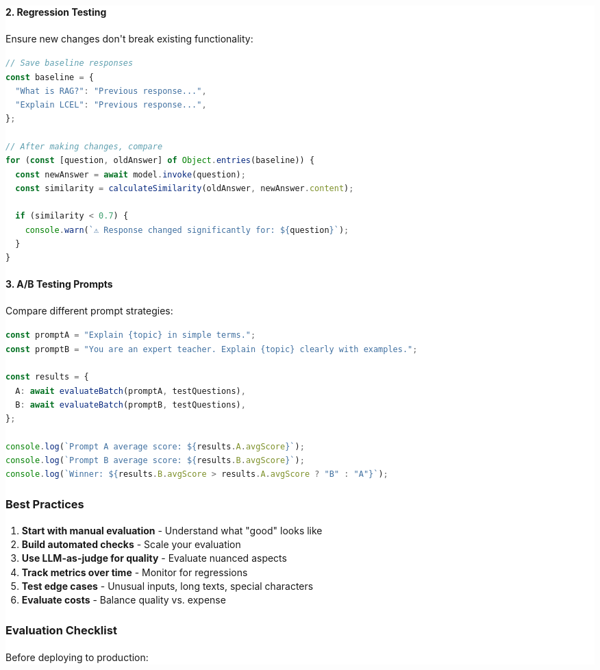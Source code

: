 ```typescript
```

#### 2. Regression Testing

Ensure new changes don't break existing functionality:

```typescript
// Save baseline responses
const baseline = {
  "What is RAG?": "Previous response...",
  "Explain LCEL": "Previous response...",
};

// After making changes, compare
for (const [question, oldAnswer] of Object.entries(baseline)) {
  const newAnswer = await model.invoke(question);
  const similarity = calculateSimilarity(oldAnswer, newAnswer.content);

  if (similarity < 0.7) {
    console.warn(`⚠️ Response changed significantly for: ${question}`);
  }
}
```

#### 3. A/B Testing Prompts

Compare different prompt strategies:

```typescript
const promptA = "Explain {topic} in simple terms.";
const promptB = "You are an expert teacher. Explain {topic} clearly with examples.";

const results = {
  A: await evaluateBatch(promptA, testQuestions),
  B: await evaluateBatch(promptB, testQuestions),
};

console.log(`Prompt A average score: ${results.A.avgScore}`);
console.log(`Prompt B average score: ${results.B.avgScore}`);
console.log(`Winner: ${results.B.avgScore > results.A.avgScore ? "B" : "A"}`);
```

### Best Practices

1. **Start with manual evaluation** - Understand what "good" looks like
2. **Build automated checks** - Scale your evaluation
3. **Use LLM-as-judge for quality** - Evaluate nuanced aspects
4. **Track metrics over time** - Monitor for regressions
5. **Test edge cases** - Unusual inputs, long texts, special characters
6. **Evaluate costs** - Balance quality vs. expense

### Evaluation Checklist

Before deploying to production:
